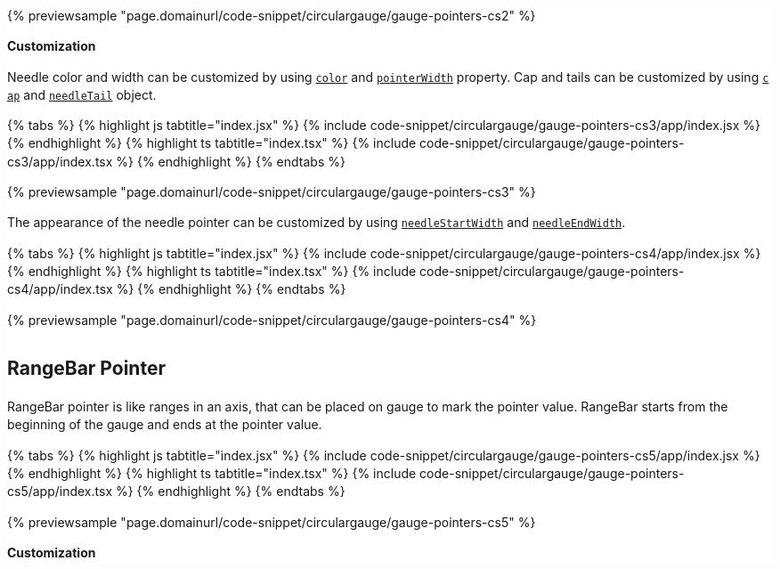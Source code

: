  {% previewsample "page.domainurl/code-snippet/circulargauge/gauge-pointers-cs2" %}



**Customization**

Needle color and width can be customized by using [`color`](https://ej2.syncfusion.com/react/documentation/api/circular-gauge/pointer/#color-string) and [`pointerWidth`](https://ej2.syncfusion.com/react/documentation/api/circular-gauge/pointer/#pointerwidth-number) property.
Cap and tails can be customized by using [`cap`](https://ej2.syncfusion.com/react/documentation/api/circular-gauge/pointer/#cap-capmodel) and [`needleTail`](https://ej2.syncfusion.com/react/documentation/api/circular-gauge/pointer/#needletail-needletailmodel) object.

{% tabs %}
{% highlight js tabtitle="index.jsx" %}
{% include code-snippet/circulargauge/gauge-pointers-cs3/app/index.jsx %}
{% endhighlight %}
{% highlight ts tabtitle="index.tsx" %}
{% include code-snippet/circulargauge/gauge-pointers-cs3/app/index.tsx %}
{% endhighlight %}
{% endtabs %}

 {% previewsample "page.domainurl/code-snippet/circulargauge/gauge-pointers-cs3" %}

The appearance of the needle pointer can be customized by using [`needleStartWidth`](https://ej2.syncfusion.com/react/documentation/api/circular-gauge/pointer/#needlestartwidth) and [`needleEndWidth`](https://ej2.syncfusion.com/react/documentation/api/circular-gauge/pointer/#needleendwidth).

{% tabs %}
{% highlight js tabtitle="index.jsx" %}
{% include code-snippet/circulargauge/gauge-pointers-cs4/app/index.jsx %}
{% endhighlight %}
{% highlight ts tabtitle="index.tsx" %}
{% include code-snippet/circulargauge/gauge-pointers-cs4/app/index.tsx %}
{% endhighlight %}
{% endtabs %}

 {% previewsample "page.domainurl/code-snippet/circulargauge/gauge-pointers-cs4" %}

## RangeBar Pointer

RangeBar pointer is like ranges in an axis, that can be placed on gauge to mark the pointer value. RangeBar starts from the beginning of the gauge and ends at the pointer value.

{% tabs %}
{% highlight js tabtitle="index.jsx" %}
{% include code-snippet/circulargauge/gauge-pointers-cs5/app/index.jsx %}
{% endhighlight %}
{% highlight ts tabtitle="index.tsx" %}
{% include code-snippet/circulargauge/gauge-pointers-cs5/app/index.tsx %}
{% endhighlight %}
{% endtabs %}

 {% previewsample "page.domainurl/code-snippet/circulargauge/gauge-pointers-cs5" %}

**Customization**
